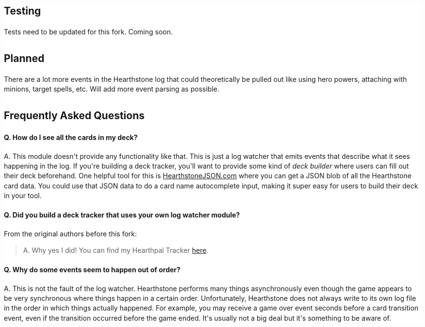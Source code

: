 ## Testing

Tests need to be updated for this fork. Coming soon.

## Planned

There are a lot more events in the Hearthstone log that could theoretically be pulled out like using hero powers, attaching with minions, target spells, etc. Will add more event parsing as possible.

## Frequently Asked Questions

#### Q. How do I see all the cards in my deck?

A. This module doesn't provide any functionality like that. This is just a log watcher that emits events that describe what it sees happening in the log. If you're building a deck tracker, you'll want to provide some kind of *deck builder* where users can fill out their deck beforehand. One helpful tool for this is [HearthstoneJSON.com](http://hearthstonejson.com/) where you can get a JSON blob of all the Hearthstone card data. You could use that JSON data to do a card name autocomplete input, making it super easy for users to build their deck in your tool.

#### Q. Did you build a deck tracker that uses your own log watcher module?

From the original authors before this fork:

> A. Why yes I did! You can find my Hearthpal Tracker [here](http://github.com/hearthpal/hearthpal-tracker).

#### Q. Why do some events seem to happen out of order?

A. This is not the fault of the log watcher. Hearthstone performs many things asynchronously even though the game appears to be very synchronous where things happen in a certain order. Unfortunately, Hearthstone does not always write to its own log file in the order in which things actually happened. For example, you may receive a game over event seconds before a card transition event, even if the transition occurred before the game ended. It's usually not a big deal but it's something to be aware of.
